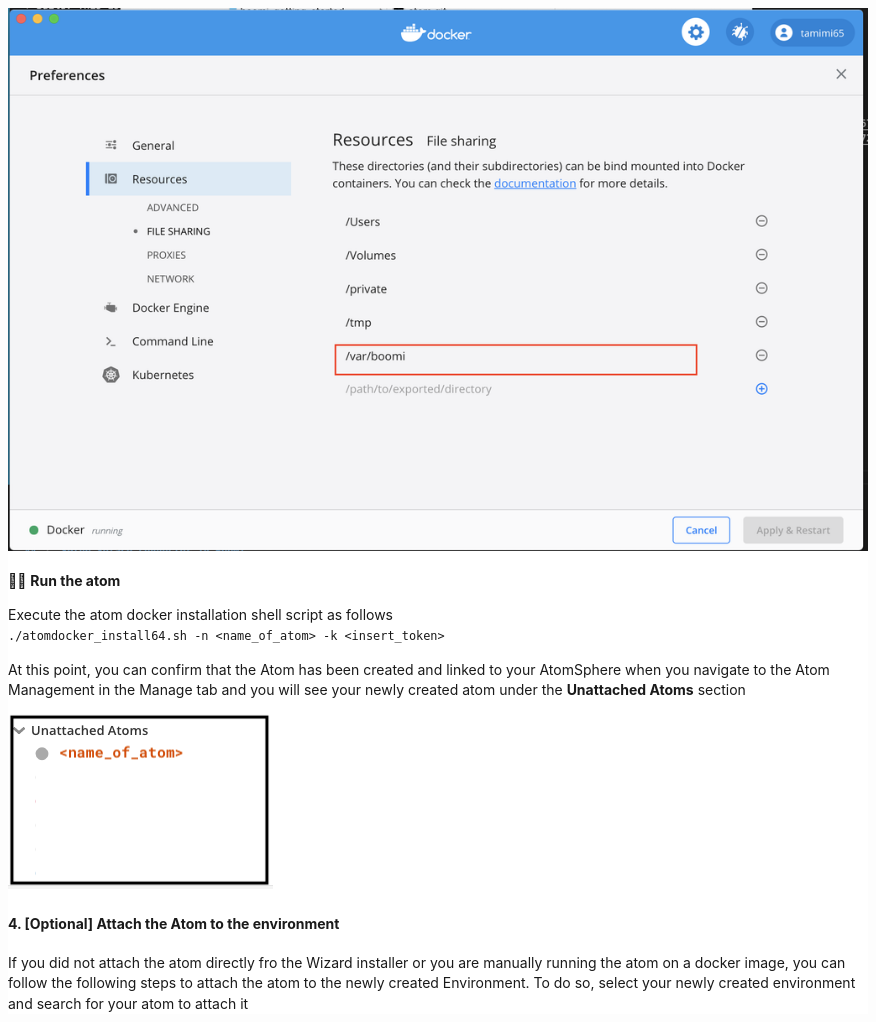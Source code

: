 ![docker-sharing](img/docker-sharing.png "docker-sharing")

🏃‍♂️ **Run the atom**

Execute the atom docker installation shell script as follows  
`./atomdocker_install64.sh -n <name_of_atom> -k <insert_token>`

At this point, you can confirm that the Atom has been created and linked to your AtomSphere when you navigate to the Atom Management in the Manage tab and you will see your newly created atom under the **Unattached Atoms** section

![unattached-atom](img/unattached-atom.png "unattached-atom")

#### 4. [Optional] Attach the Atom to the environment

If you did not attach the atom directly fro the Wizard installer or you are manually running the atom on a docker image, you can follow the following steps to attach the atom to the newly created Environment. To do so, select your newly created environment and search for your atom to attach it